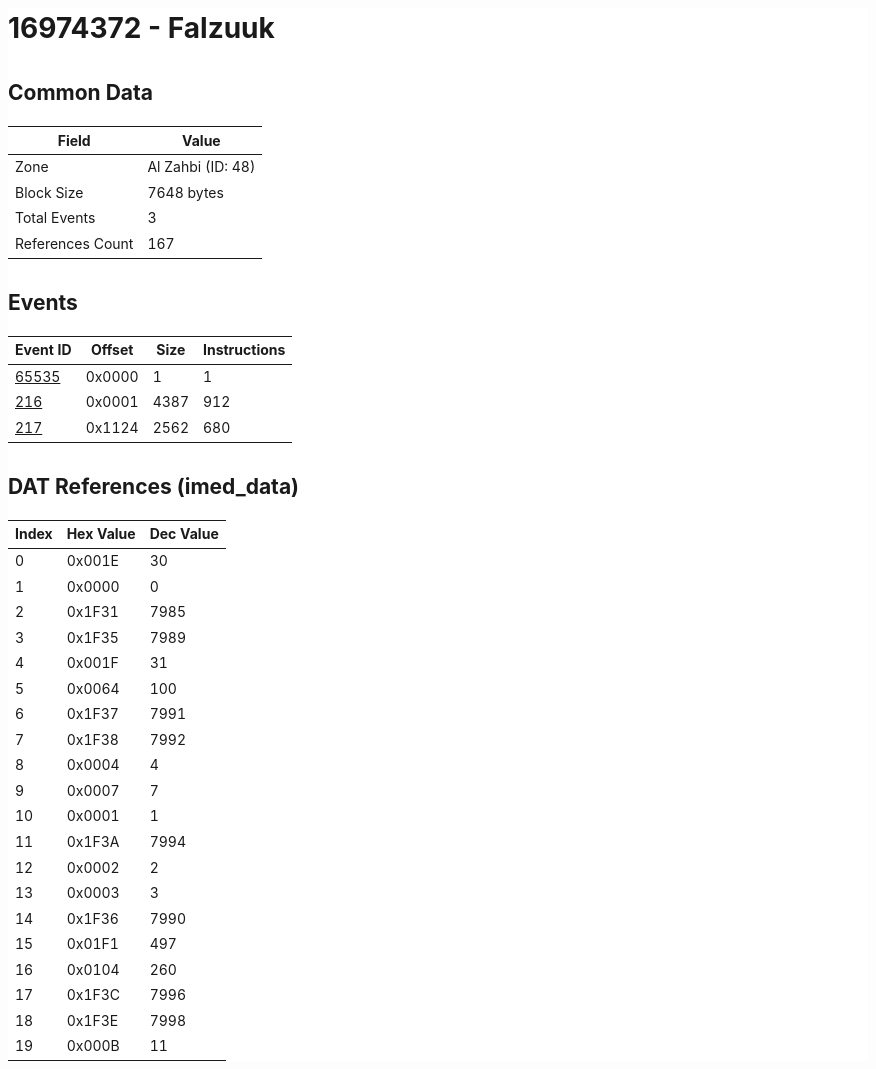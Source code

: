 # 16974372 - Falzuuk

## Common Data

| Field            | Value             |
|------------------|-------------------|
| Zone             | Al Zahbi (ID: 48) |
| Block Size       | 7648 bytes        |
| Total Events     | 3                 |
| References Count | 167               |

## Events

| Event ID            | Offset   |   Size |   Instructions |
|---------------------|----------|--------|----------------|
| [65535](./65535.md) | 0x0000   |      1 |              1 |
| [216](./216.md)     | 0x0001   |   4387 |            912 |
| [217](./217.md)     | 0x1124   |   2562 |            680 |

## DAT References (imed_data)

|   Index | Hex Value   |   Dec Value |
|---------|-------------|-------------|
|       0 | 0x001E      |          30 |
|       1 | 0x0000      |           0 |
|       2 | 0x1F31      |        7985 |
|       3 | 0x1F35      |        7989 |
|       4 | 0x001F      |          31 |
|       5 | 0x0064      |         100 |
|       6 | 0x1F37      |        7991 |
|       7 | 0x1F38      |        7992 |
|       8 | 0x0004      |           4 |
|       9 | 0x0007      |           7 |
|      10 | 0x0001      |           1 |
|      11 | 0x1F3A      |        7994 |
|      12 | 0x0002      |           2 |
|      13 | 0x0003      |           3 |
|      14 | 0x1F36      |        7990 |
|      15 | 0x01F1      |         497 |
|      16 | 0x0104      |         260 |
|      17 | 0x1F3C      |        7996 |
|      18 | 0x1F3E      |        7998 |
|      19 | 0x000B      |          11 |